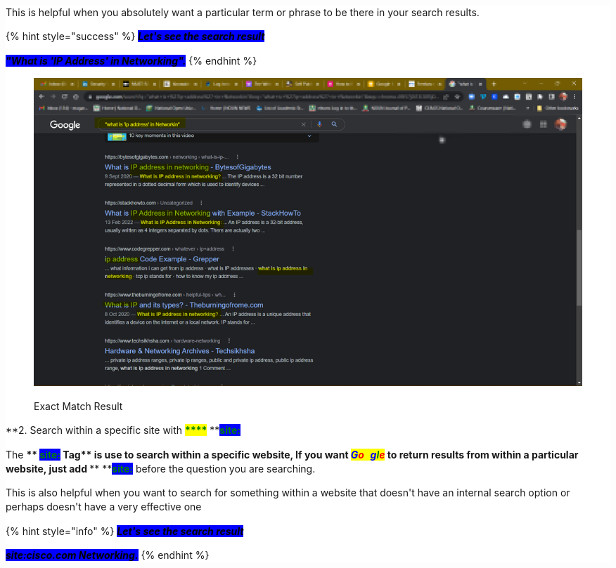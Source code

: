 This is helpful when you absolutely want a particular term or phrase to be there in your search results.

{% hint style="success" %}
_<mark style="background-color:blue;">**Let's see the search result**</mark>_&#x20;

_<mark style="background-color:blue;">**"What is 'IP Address' in Networking".**</mark>_
{% endhint %}

<figure><img src=".gitbook/assets/EXACTMATCH.png" alt=""><figcaption><p>Exact Match Result </p></figcaption></figure>



**2. Search within a specific site with **<mark style="color:green;">****</mark>** **<mark style="color:green;background-color:blue;">**site:**</mark>

The <mark style="color:green;">****</mark>** **<mark style="color:green;background-color:blue;">**site:**</mark>** Tag** is use to search within a specific website, If you want _<mark style="color:blue;">**G**</mark><mark style="color:red;">**o**</mark><mark style="color:yellow;">**o**</mark><mark style="color:blue;">**g**</mark><mark style="color:green;">**l**</mark><mark style="color:red;">**e**</mark>_ to return results from within a particular website, just add <mark style="color:green;">****</mark>** **<mark style="color:green;background-color:blue;">**site:**</mark> before the question you are searching.

This is also helpful when you want to search for something within a website that doesn't have an internal search option or perhaps doesn't have a very effective one

{% hint style="info" %}
_<mark style="background-color:blue;">**Let's see the search result**</mark>_&#x20;

_<mark style="background-color:blue;">**site:cisco.com Networking.**</mark>_
{% endhint %}
